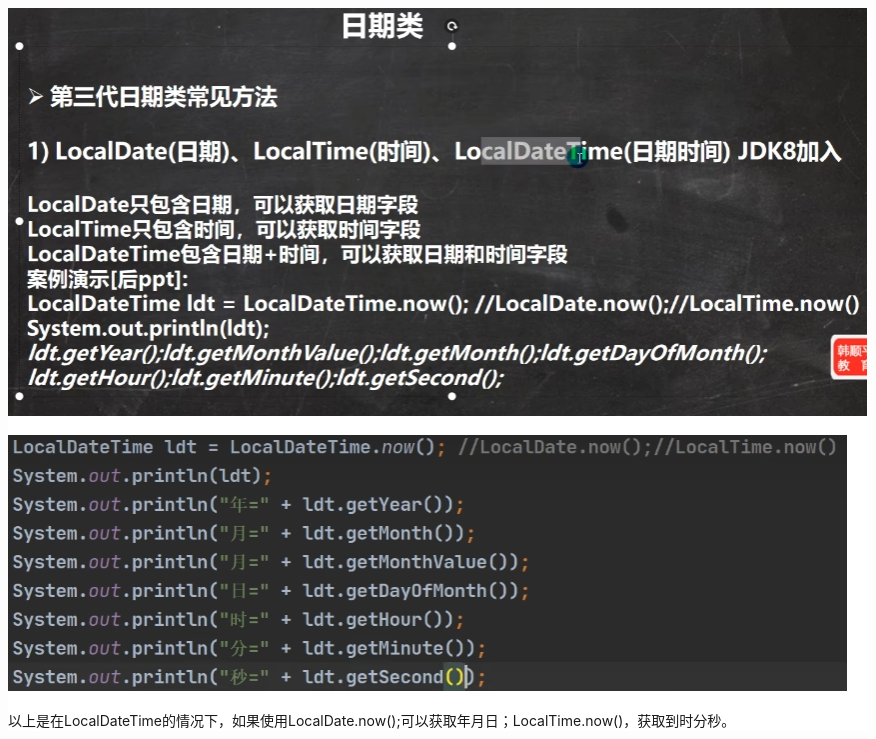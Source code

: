 ![image-20240110183729020](./笔记用图/image-20240110183729020.png)

![image-20240110183934551](./笔记用图/image-20240110183934551.png)

以上是在LocalDateTime的情况下，如果使用LocalDate.now();可以获取年月日；LocalTime.now()，获取到时分秒。
